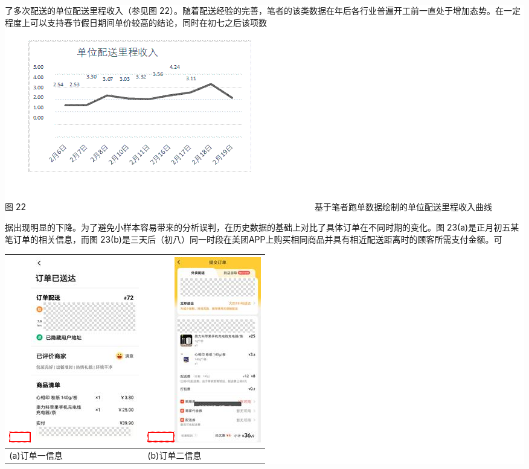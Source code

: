 了多次配送的单位配送里程收入（参见图 22）。随着配送经验的完善，笔者的该类数据在年后各行业普遍开工前一直处于增加态势。在一定程度上可以支持春节假日期间单价较高的结论，同时在初七之后该项数

图 22![img](网约配送员调研报告.files/image062.gif)
 基于笔者跑单数据绘制的单位配送里程收入曲线

据出现明显的下降。为了避免小样本容易带来的分析误判，在历史数据的基础上对比了具体订单在不同时期的变化。图 23(a)是正月初五某笔订单的相关信息，而图 23(b)是三天后（初八）同一时段在美团APP上购买相同商品并具有相近配送距离时的顾客所需支付金额。可

| ![img](网约配送员调研报告.files/image063.gif)![img](网约配送员调研报告.files/image065.jpg) | ![img](网约配送员调研报告.files/image066.gif)![img](网约配送员调研报告.files/image068.jpg) |
| ------------------------------------------------------------ | ------------------------------------------------------------ |
| (a)订单一信息                                                | (b)订单二信息                                                |
